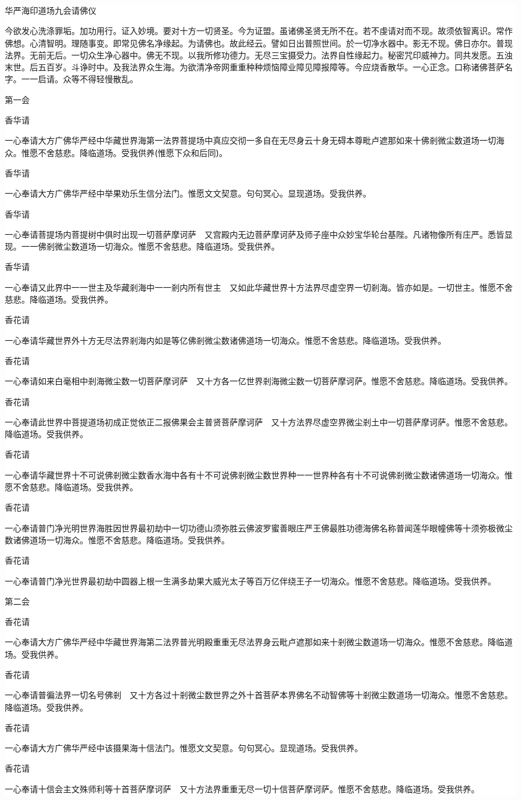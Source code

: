 华严海印道场九会请佛仪  

今欲发心洗涤罪垢。加功用行。证入妙境。要对十方一切贤圣。今为证盟。虽诸佛圣贤无所不在。若不虔请对而不现。故须依智离识。常作佛想。心清智明。理随事变。即常见佛名净缘起。为请佛也。故此经云。譬如日出普照世间。於一切净水器中。影无不现。佛日亦尔。普现法界。无前无后。一切众生净心器中。佛无不现。以我所修功德力。无尽三宝摄受力。法界自性缘起力。秘密咒印威神力。同共发愿。五浊末世。后五百岁。斗诤时中。及我法界众生海。为欲清净帝网重重种种烦恼障业障见障报障等。今应烧香散华。一心正念。口称诸佛菩萨名字。一一启请。众等不得轻慢散乱。  

第一会  

香华请  

一心奉请大方广佛华严经中华藏世界海第一法界菩提场中真应交彻一多自在无尽身云十身无碍本尊毗卢遮那如来十佛剎微尘数道场一切海众。惟愿不舍慈悲。降临道场。受我供养(惟愿下众和后同)。  

香华请  

一心奉请大方广佛华严经中举果劝乐生信分法门。惟愿文文契意。句句冥心。显现道场。受我供养。  

香华请  

一心奉请菩提场内菩提树中俱时出现一切菩萨摩诃萨　又宫殿内无边菩萨摩诃萨及师子座中众妙宝华轮台基陛。凡诸物像所有庄严。悉皆显现。一一佛剎微尘数道场一切海众。惟愿不舍慈悲。降临道场。受我供养。  

香华请  

一心奉请又此界中一一世主及华藏剎海中一一剎内所有世主　又如此华藏世界十方法界尽虚空界一切剎海。皆亦如是。一切世主。惟愿不舍慈悲。降临道场。受我供养。  

香花请  

一心奉请华藏世界外十方无尽法界剎海内如是等亿佛剎微尘数诸佛道场一切海众。惟愿不舍慈悲。降临道场。受我供养。  

香花请  

一心奉请如来白毫相中剎海微尘数一切菩萨摩诃萨　又十方各一亿世界剎海微尘数一切菩萨摩诃萨。惟愿不舍慈悲。降临道场。受我供养。  

香花请  

一心奉请此世界中菩提道场初成正觉依正二报佛果会主普贤菩萨摩诃萨　又十方法界尽虚空界微尘剎土中一切菩萨摩诃萨。惟愿不舍慈悲。降临道场。受我供养。  

香花请  

一心奉请华藏世界十不可说佛剎微尘数香水海中各有十不可说佛剎微尘数世界种一一世界种各有十不可说佛剎微尘数诸佛道场一切海众。惟愿不舍慈悲。降临道场。受我供养。  

香花请  

一心奉请普门净光明世界海胜因世界最初劫中一切功德山须弥胜云佛波罗蜜善眼庄严王佛最胜功德海佛名称普闻莲华眼幢佛等十须弥极微尘数诸佛道场一切海众。惟愿不舍慈悲。降临道场。受我供养。  

香花请  

一心奉请普门净光世界最初劫中圆器上根一生满多劫果大威光太子等百万亿伴绕王子一切海众。惟愿不舍慈悲。降临道场。受我供养。  

第二会  

香花请  

一心奉请大方广佛华严经中华藏世界海第二法界普光明殿重重无尽法界身云毗卢遮那如来十剎微尘数道场一切海众。惟愿不舍慈悲。降临道场。受我供养。  

香花请  

一心奉请普徧法界一切名号佛剎　又十方各过十剎微尘数世界之外十首菩萨本界佛名不动智佛等十剎微尘数道场一切海众。惟愿不舍慈悲。降临道场。受我供养。  

香花请  

一心奉请大方广佛华严经中该摄果海十信法门。惟愿文文契意。句句冥心。显现道场。受我供养。  

香花请  

一心奉请十信会主文殊师利等十首菩萨摩诃萨　又十方法界重重无尽一切十信菩萨摩诃萨。惟愿不舍慈悲。降临道场。受我供养。  
